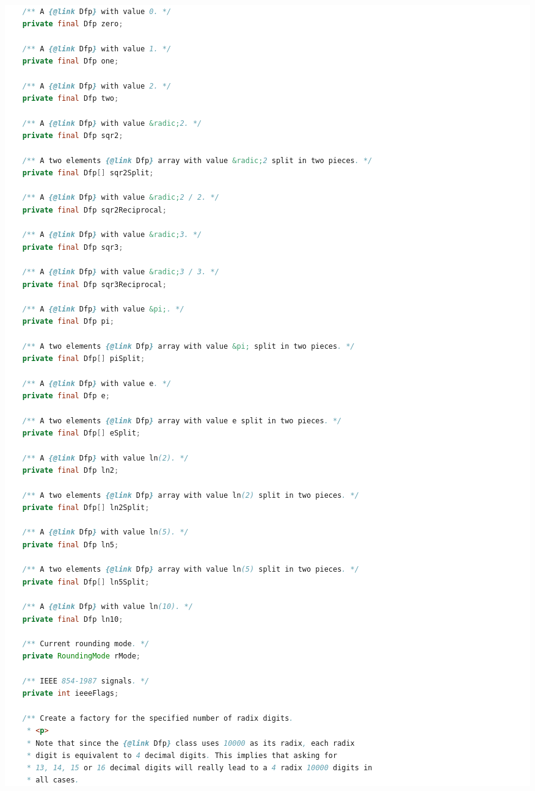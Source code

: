 ```java
    /** A {@link Dfp} with value 0. */
    private final Dfp zero;

    /** A {@link Dfp} with value 1. */
    private final Dfp one;

    /** A {@link Dfp} with value 2. */
    private final Dfp two;

    /** A {@link Dfp} with value &radic;2. */
    private final Dfp sqr2;

    /** A two elements {@link Dfp} array with value &radic;2 split in two pieces. */
    private final Dfp[] sqr2Split;

    /** A {@link Dfp} with value &radic;2 / 2. */
    private final Dfp sqr2Reciprocal;

    /** A {@link Dfp} with value &radic;3. */
    private final Dfp sqr3;

    /** A {@link Dfp} with value &radic;3 / 3. */
    private final Dfp sqr3Reciprocal;

    /** A {@link Dfp} with value &pi;. */
    private final Dfp pi;

    /** A two elements {@link Dfp} array with value &pi; split in two pieces. */
    private final Dfp[] piSplit;

    /** A {@link Dfp} with value e. */
    private final Dfp e;

    /** A two elements {@link Dfp} array with value e split in two pieces. */
    private final Dfp[] eSplit;

    /** A {@link Dfp} with value ln(2). */
    private final Dfp ln2;

    /** A two elements {@link Dfp} array with value ln(2) split in two pieces. */
    private final Dfp[] ln2Split;

    /** A {@link Dfp} with value ln(5). */
    private final Dfp ln5;

    /** A two elements {@link Dfp} array with value ln(5) split in two pieces. */
    private final Dfp[] ln5Split;

    /** A {@link Dfp} with value ln(10). */
    private final Dfp ln10;

    /** Current rounding mode. */
    private RoundingMode rMode;

    /** IEEE 854-1987 signals. */
    private int ieeeFlags;

    /** Create a factory for the specified number of radix digits.
     * <p>
     * Note that since the {@link Dfp} class uses 10000 as its radix, each radix
     * digit is equivalent to 4 decimal digits. This implies that asking for
     * 13, 14, 15 or 16 decimal digits will really lead to a 4 radix 10000 digits in
     * all cases.
```